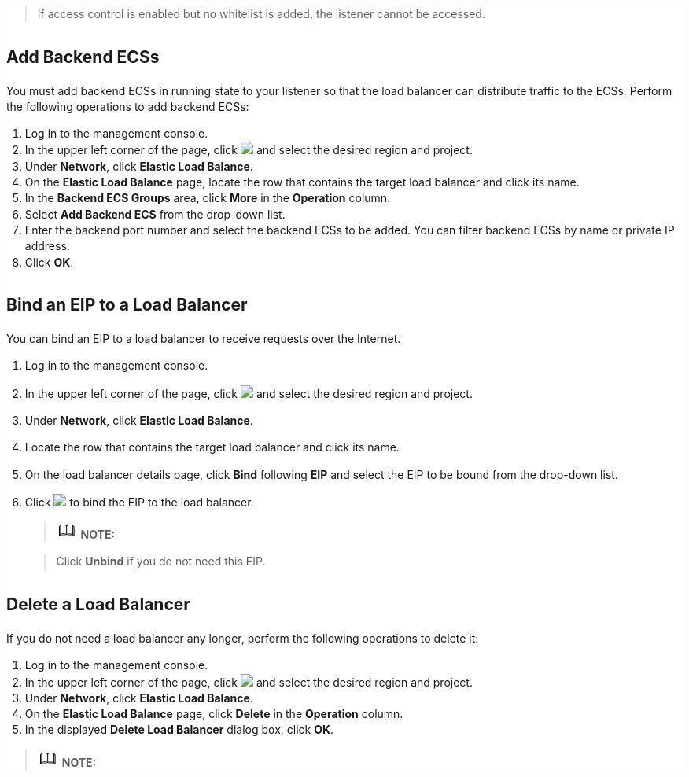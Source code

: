 > If access control is enabled but no whitelist is added, the listener cannot be accessed.

## Add Backend ECSs<a name="section3453061616119"></a>

You must add backend ECSs in running state to your listener so that the load balancer can distribute traffic to the ECSs. Perform the following operations to add backend ECSs:

1.  Log in to the management console.
2.  In the upper left corner of the page, click  ![](figures/en-us_image_0093332127.png)  and select the desired region and project.
3.  Under  **Network**, click **Elastic Load Balance**.
4.  On the  **Elastic Load Balance**  page, locate the row that contains the target load balancer and click its name.
5.  In the  **Backend ECS Groups** area, click **More** in the **Operation**  column.
6.  Select  **Add Backend ECS**  from the drop-down list.
7.  Enter the backend port number and select the backend ECSs to be added. You can filter backend ECSs by name or private IP address.
8.  Click  **OK**.

## Bind an EIP to a Load Balancer<a name="section62070810184614"></a>

You can bind an EIP to a load balancer to receive requests over the Internet.

1.  Log in to the management console.
2.  In the upper left corner of the page, click  ![](figures/en-us_image_0093340398.png)  and select the desired region and project.
3.  Under  **Network**, click **Elastic Load Balance**.
4.  Locate the row that contains the target load balancer and click its name.
5.  On the load balancer details page, click  **Bind** following **EIP**  and select the EIP to be bound from the drop-down list.
6.  Click  ![](figures/en-us_image_0093338676.png)  to bind the EIP to the load balancer.

    > ![](public_sys-resources/icon-note.gif) **NOTE:** 

    > Click  **Unbind**  if you do not need this EIP.


## Delete a Load Balancer<a name="section16591966183956"></a>

If you do not need a load balancer any longer, perform the following operations to delete it:

1.  Log in to the management console.
2.  In the upper left corner of the page, click  ![](figures/en-us_image_0093338676.png)  and select the desired region and project.
3.  Under  **Network**, click **Elastic Load Balance**.
4.  On the  **Elastic Load Balance** page, click **Delete** in the **Operation**  column.
5.  In the displayed  **Delete Load Balancer** dialog box, click **OK**.

> ![](public_sys-resources/icon-note.gif) **NOTE:** 
